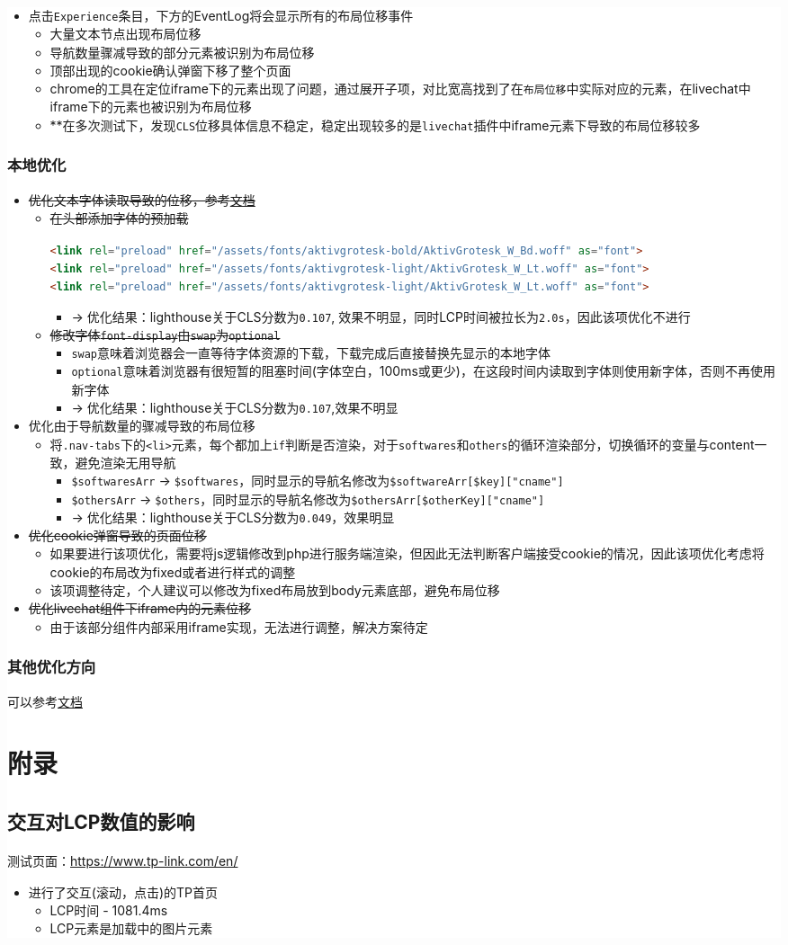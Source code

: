   - 点击`Experience`条目，下方的EventLog将会显示所有的布局位移事件
    - 大量文本节点出现布局位移
    - 导航数量骤减导致的部分元素被识别为布局位移
    - 顶部出现的cookie确认弹窗下移了整个页面
    - chrome的工具在定位iframe下的元素出现了问题，通过展开子项，对比宽高找到了在`布局位移`中实际对应的元素，在livechat中iframe下的元素也被识别为布局位移
    - **在多次测试下，发现`CLS`位移具体信息不稳定，稳定出现较多的是`livechat`插件中iframe元素下导致的布局位移较多

### 本地优化
- ~~优化文本字体读取导致的位移，参考[文档](https://web.dev/preload-optional-fonts/)~~
  - ~~在头部添加字体的预加载~~
    ```html
    <link rel="preload" href="/assets/fonts/aktivgrotesk-bold/AktivGrotesk_W_Bd.woff" as="font">
    <link rel="preload" href="/assets/fonts/aktivgrotesk-light/AktivGrotesk_W_Lt.woff" as="font">
    <link rel="preload" href="/assets/fonts/aktivgrotesk-light/AktivGrotesk_W_Lt.woff" as="font">
    ```
    - -> 优化结果：lighthouse关于CLS分数为`0.107`, 效果不明显，同时LCP时间被拉长为`2.0s`，因此该项优化不进行
  - ~~修改字体`font-display`由`swap`为`optional`~~
    - `swap`意味着浏览器会一直等待字体资源的下载，下载完成后直接替换先显示的本地字体
    - `optional`意味着浏览器有很短暂的阻塞时间(字体空白，100ms或更少)，在这段时间内读取到字体则使用新字体，否则不再使用新字体
    - -> 优化结果：lighthouse关于CLS分数为`0.107`,效果不明显
- 优化由于导航数量的骤减导致的布局位移
  - 将`.nav-tabs`下的`<li>`元素，每个都加上`if`判断是否渲染，对于`softwares`和`others`的循环渲染部分，切换循环的变量与content一致，避免渲染无用导航
    - `$softwaresArr` -> `$softwares`，同时显示的导航名修改为`$softwareArr[$key]["cname"]`
    - `$othersArr` -> `$others`，同时显示的导航名修改为`$othersArr[$otherKey]["cname"]`
    - -> 优化结果：lighthouse关于CLS分数为`0.049`，效果明显
- ~~优化cookie弹窗导致的页面位移~~
  - 如果要进行该项优化，需要将js逻辑修改到php进行服务端渲染，但因此无法判断客户端接受cookie的情况，因此该项优化考虑将cookie的布局改为fixed或者进行样式的调整
  - 该项调整待定，个人建议可以修改为fixed布局放到body元素底部，避免布局位移
- ~~优化livechat组件下iframe内的元素位移~~
  - 由于该部分组件内部采用iframe实现，无法进行调整，解决方案待定

### 其他优化方向
可以参考[文档](https://web.dev/optimize-cls/)


# 附录
## 交互对LCP数值的影响
测试页面：https://www.tp-link.com/en/
- 进行了交互(滚动，点击)的TP首页
  - LCP时间 - 1081.4ms
  - LCP元素是加载中的图片元素